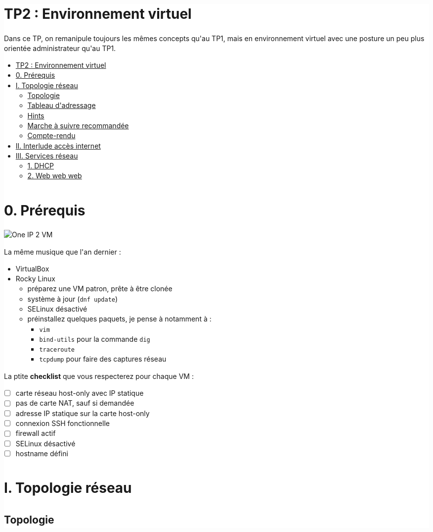 # TP2 : Environnement virtuel

Dans ce TP, on remanipule toujours les mêmes concepts qu'au TP1, mais en environnement virtuel avec une posture un peu plus orientée administrateur qu'au TP1.

- [TP2 : Environnement virtuel](#tp2--environnement-virtuel)
- [0. Prérequis](#0-prérequis)
- [I. Topologie réseau](#i-topologie-réseau)
  - [Topologie](#topologie)
  - [Tableau d'adressage](#tableau-dadressage)
  - [Hints](#hints)
  - [Marche à suivre recommandée](#marche-à-suivre-recommandée)
  - [Compte-rendu](#compte-rendu)
- [II. Interlude accès internet](#ii-interlude-accès-internet)
- [III. Services réseau](#iii-services-réseau)
  - [1. DHCP](#1-dhcp)
  - [2. Web web web](#2-web-web-web)

# 0. Prérequis

![One IP 2 VM](./img/oneip.jpg)

La même musique que l'an dernier :

- VirtualBox
- Rocky Linux
  - préparez une VM patron, prête à être clonée
  - système à jour (`dnf update`)
  - SELinux désactivé
  - préinstallez quelques paquets, je pense à notamment à :
    - `vim`
    - `bind-utils` pour la commande `dig`
    - `traceroute`
    - `tcpdump` pour faire des captures réseau

La ptite **checklist** que vous respecterez pour chaque VM :

- [ ] carte réseau host-only avec IP statique
- [ ] pas de carte NAT, sauf si demandée
- [ ] adresse IP statique sur la carte host-only
- [ ] connexion SSH fonctionnelle
- [ ] firewall actif
- [ ] SELinux désactivé
- [ ] hostname défini

# I. Topologie réseau

## Topologie
